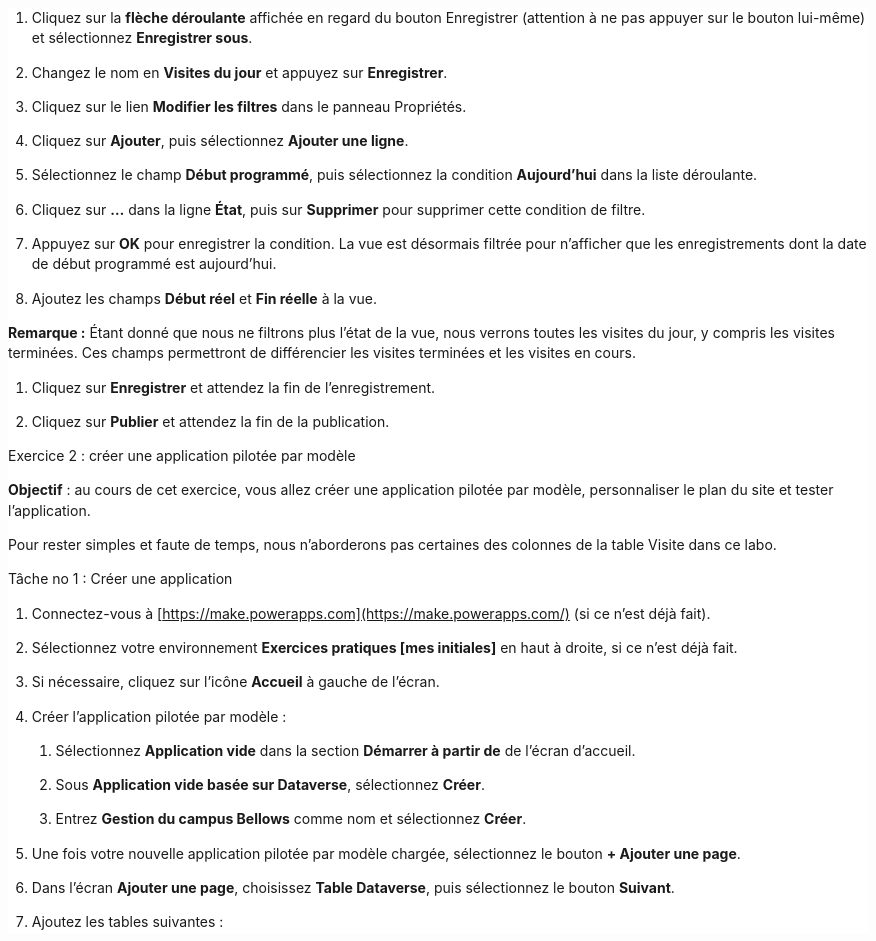 1. Cliquez sur la **flèche déroulante** affichée en regard du bouton Enregistrer (attention à ne pas appuyer sur le bouton lui-même) et sélectionnez **Enregistrer sous**.

2. Changez le nom en **Visites du jour** et appuyez sur **Enregistrer**.

3. Cliquez sur le lien **Modifier les filtres** dans le panneau Propriétés.

4. Cliquez sur **Ajouter**, puis sélectionnez **Ajouter une ligne**.

5. Sélectionnez le champ **Début programmé**, puis sélectionnez la condition **Aujourd’hui** dans la liste déroulante.

6. Cliquez sur **…** dans la ligne **État**, puis sur **Supprimer** pour supprimer cette condition de filtre.

7. Appuyez sur **OK** pour enregistrer la condition. La vue est désormais filtrée pour n’afficher que les enregistrements dont la date de début programmé est aujourd’hui.

8. Ajoutez les champs **Début réel** et **Fin réelle** à la vue.

**Remarque :** Étant donné que nous ne filtrons plus l’état de la vue, nous verrons toutes les visites du jour, y compris les visites terminées. Ces champs permettront de différencier les visites terminées et les visites en cours.

1. Cliquez sur **Enregistrer** et attendez la fin de l’enregistrement.

2. Cliquez sur **Publier** et attendez la fin de la publication.

Exercice 2 : créer une application pilotée par modèle

**Objectif** : au cours de cet exercice, vous allez créer une application pilotée par modèle, personnaliser le plan du site et tester l’application.

Pour rester simples et faute de temps, nous n’aborderons pas certaines des colonnes de la table Visite dans ce labo.

Tâche no 1 : Créer une application

1. Connectez-vous à [https://make.powerapps.com](https://make.powerapps.com/) (si ce n’est déjà fait).

2. Sélectionnez votre environnement **Exercices pratiques [mes initiales]** en haut à droite, si ce n’est déjà fait.

3. Si nécessaire, cliquez sur l’icône **Accueil** à gauche de l’écran.

4. Créer l’application pilotée par modèle :

    1. Sélectionnez **Application vide** dans la section **Démarrer à partir de** de l’écran d’accueil.

    2. Sous **Application vide basée sur Dataverse**, sélectionnez **Créer**.

    3. Entrez **Gestion du campus Bellows** comme nom et sélectionnez **Créer**.

5. Une fois votre nouvelle application pilotée par modèle chargée, sélectionnez le bouton **+ Ajouter une page**.

6. Dans l’écran **Ajouter une page**, choisissez **Table Dataverse**, puis sélectionnez le bouton **Suivant**.

7. Ajoutez les tables suivantes :

